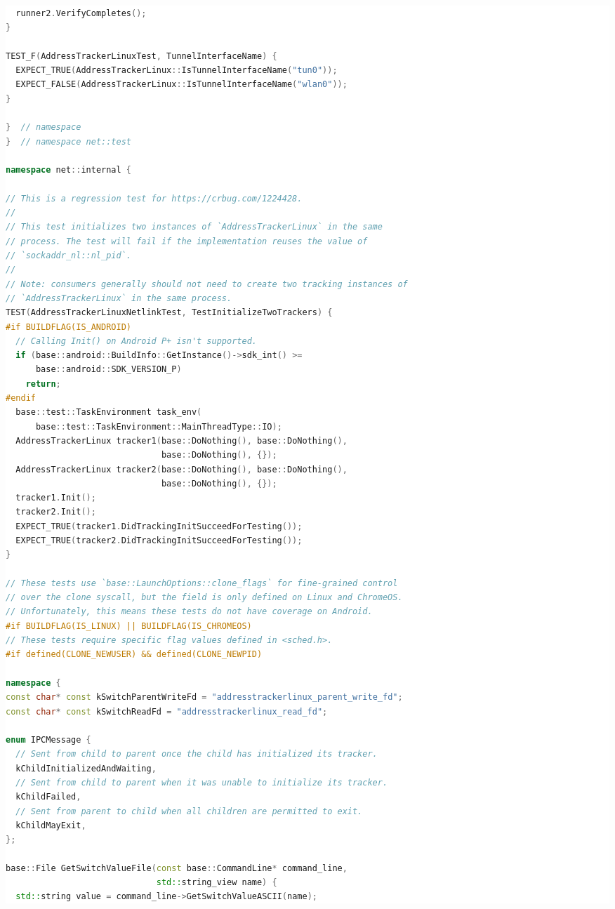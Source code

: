 ```cpp
  runner2.VerifyCompletes();
}

TEST_F(AddressTrackerLinuxTest, TunnelInterfaceName) {
  EXPECT_TRUE(AddressTrackerLinux::IsTunnelInterfaceName("tun0"));
  EXPECT_FALSE(AddressTrackerLinux::IsTunnelInterfaceName("wlan0"));
}

}  // namespace
}  // namespace net::test

namespace net::internal {

// This is a regression test for https://crbug.com/1224428.
//
// This test initializes two instances of `AddressTrackerLinux` in the same
// process. The test will fail if the implementation reuses the value of
// `sockaddr_nl::nl_pid`.
//
// Note: consumers generally should not need to create two tracking instances of
// `AddressTrackerLinux` in the same process.
TEST(AddressTrackerLinuxNetlinkTest, TestInitializeTwoTrackers) {
#if BUILDFLAG(IS_ANDROID)
  // Calling Init() on Android P+ isn't supported.
  if (base::android::BuildInfo::GetInstance()->sdk_int() >=
      base::android::SDK_VERSION_P)
    return;
#endif
  base::test::TaskEnvironment task_env(
      base::test::TaskEnvironment::MainThreadType::IO);
  AddressTrackerLinux tracker1(base::DoNothing(), base::DoNothing(),
                               base::DoNothing(), {});
  AddressTrackerLinux tracker2(base::DoNothing(), base::DoNothing(),
                               base::DoNothing(), {});
  tracker1.Init();
  tracker2.Init();
  EXPECT_TRUE(tracker1.DidTrackingInitSucceedForTesting());
  EXPECT_TRUE(tracker2.DidTrackingInitSucceedForTesting());
}

// These tests use `base::LaunchOptions::clone_flags` for fine-grained control
// over the clone syscall, but the field is only defined on Linux and ChromeOS.
// Unfortunately, this means these tests do not have coverage on Android.
#if BUILDFLAG(IS_LINUX) || BUILDFLAG(IS_CHROMEOS)
// These tests require specific flag values defined in <sched.h>.
#if defined(CLONE_NEWUSER) && defined(CLONE_NEWPID)

namespace {
const char* const kSwitchParentWriteFd = "addresstrackerlinux_parent_write_fd";
const char* const kSwitchReadFd = "addresstrackerlinux_read_fd";

enum IPCMessage {
  // Sent from child to parent once the child has initialized its tracker.
  kChildInitializedAndWaiting,
  // Sent from child to parent when it was unable to initialize its tracker.
  kChildFailed,
  // Sent from parent to child when all children are permitted to exit.
  kChildMayExit,
};

base::File GetSwitchValueFile(const base::CommandLine* command_line,
                              std::string_view name) {
  std::string value = command_line->GetSwitchValueASCII(name);
```